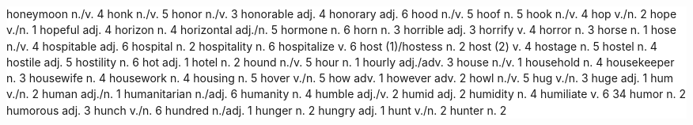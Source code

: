 honeymoon n./v. 4
honk n./v. 5
honor n./v. 3
honorable adj. 4
honorary adj. 6
hood n./v. 5
hoof n. 5
hook n./v. 4
hop v./n. 2
hope v./n. 1
hopeful adj. 4
horizon n. 4
horizontal adj./n. 5
hormone n. 6
horn n. 3
horrible adj. 3
horrify v. 4
horror n. 3
horse n. 1
hose n./v. 4
hospitable adj. 6
hospital n. 2
hospitality n. 6
hospitalize v. 6
host (1)/hostess n. 2
host (2) v. 4
hostage n. 5
hostel n. 4
hostile adj. 5
hostility n. 6
hot adj. 1
hotel n. 2
hound n./v. 5
hour n. 1
hourly adj./adv. 3
house n./v. 1
household n. 4
housekeeper n. 3
housewife n. 4
housework n. 4
housing n. 5
hover v./n. 5
how adv. 1
however adv. 2
howl n./v. 5
hug v./n. 3
huge adj. 1
hum v./n. 2
human adj./n. 1
humanitarian n./adj. 6
humanity n. 4
humble adj./v. 2
humid adj. 2
humidity n. 4
humiliate v. 6
 34
humor n. 2
humorous adj. 3
hunch v./n. 6
hundred n./adj. 1
hunger n. 2
hungry adj. 1
hunt v./n. 2
hunter n. 2